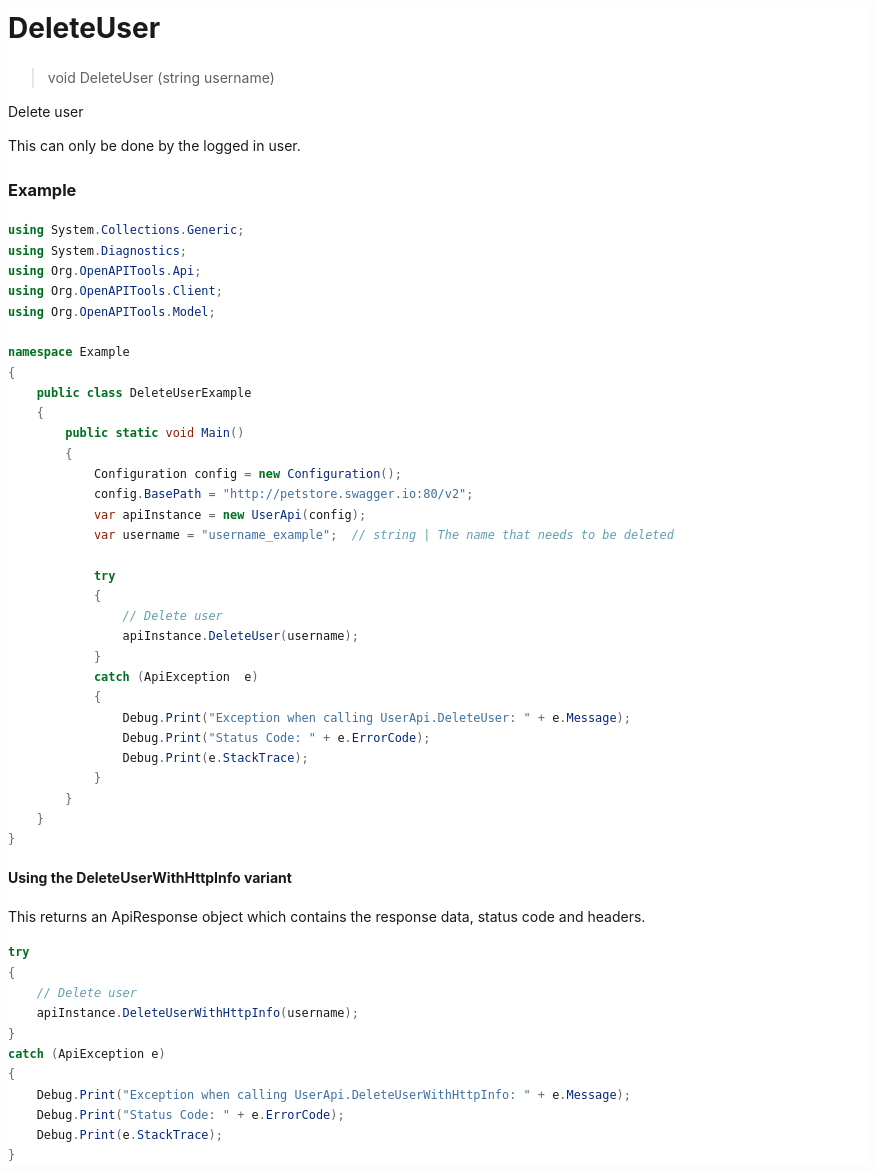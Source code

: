 <a id="deleteuser"></a>
# **DeleteUser**
> void DeleteUser (string username)

Delete user

This can only be done by the logged in user.

### Example
```csharp
using System.Collections.Generic;
using System.Diagnostics;
using Org.OpenAPITools.Api;
using Org.OpenAPITools.Client;
using Org.OpenAPITools.Model;

namespace Example
{
    public class DeleteUserExample
    {
        public static void Main()
        {
            Configuration config = new Configuration();
            config.BasePath = "http://petstore.swagger.io:80/v2";
            var apiInstance = new UserApi(config);
            var username = "username_example";  // string | The name that needs to be deleted

            try
            {
                // Delete user
                apiInstance.DeleteUser(username);
            }
            catch (ApiException  e)
            {
                Debug.Print("Exception when calling UserApi.DeleteUser: " + e.Message);
                Debug.Print("Status Code: " + e.ErrorCode);
                Debug.Print(e.StackTrace);
            }
        }
    }
}
```

#### Using the DeleteUserWithHttpInfo variant
This returns an ApiResponse object which contains the response data, status code and headers.

```csharp
try
{
    // Delete user
    apiInstance.DeleteUserWithHttpInfo(username);
}
catch (ApiException e)
{
    Debug.Print("Exception when calling UserApi.DeleteUserWithHttpInfo: " + e.Message);
    Debug.Print("Status Code: " + e.ErrorCode);
    Debug.Print(e.StackTrace);
}
```
